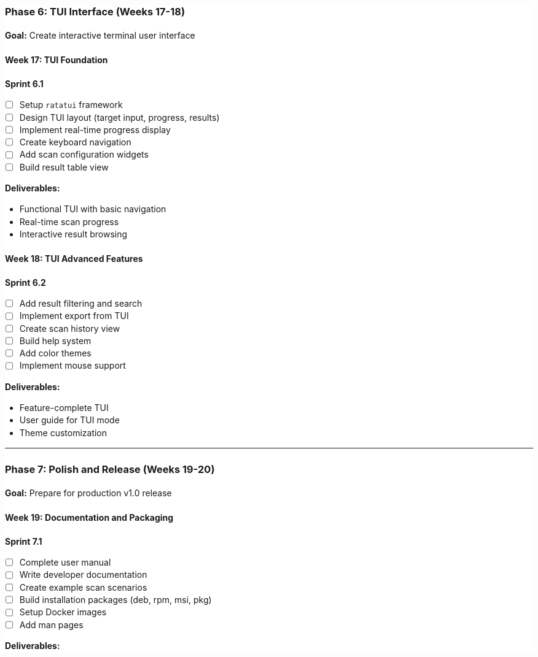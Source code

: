 ### Phase 6: TUI Interface (Weeks 17-18)

**Goal:** Create interactive terminal user interface

#### Week 17: TUI Foundation

**Sprint 6.1**

- [ ] Setup `ratatui` framework
- [ ] Design TUI layout (target input, progress, results)
- [ ] Implement real-time progress display
- [ ] Create keyboard navigation
- [ ] Add scan configuration widgets
- [ ] Build result table view

**Deliverables:**

- Functional TUI with basic navigation
- Real-time scan progress
- Interactive result browsing

#### Week 18: TUI Advanced Features

**Sprint 6.2**

- [ ] Add result filtering and search
- [ ] Implement export from TUI
- [ ] Create scan history view
- [ ] Build help system
- [ ] Add color themes
- [ ] Implement mouse support

**Deliverables:**

- Feature-complete TUI
- User guide for TUI mode
- Theme customization

---

### Phase 7: Polish and Release (Weeks 19-20)

**Goal:** Prepare for production v1.0 release

#### Week 19: Documentation and Packaging

**Sprint 7.1**

- [ ] Complete user manual
- [ ] Write developer documentation
- [ ] Create example scan scenarios
- [ ] Build installation packages (deb, rpm, msi, pkg)
- [ ] Setup Docker images
- [ ] Add man pages

**Deliverables:**
